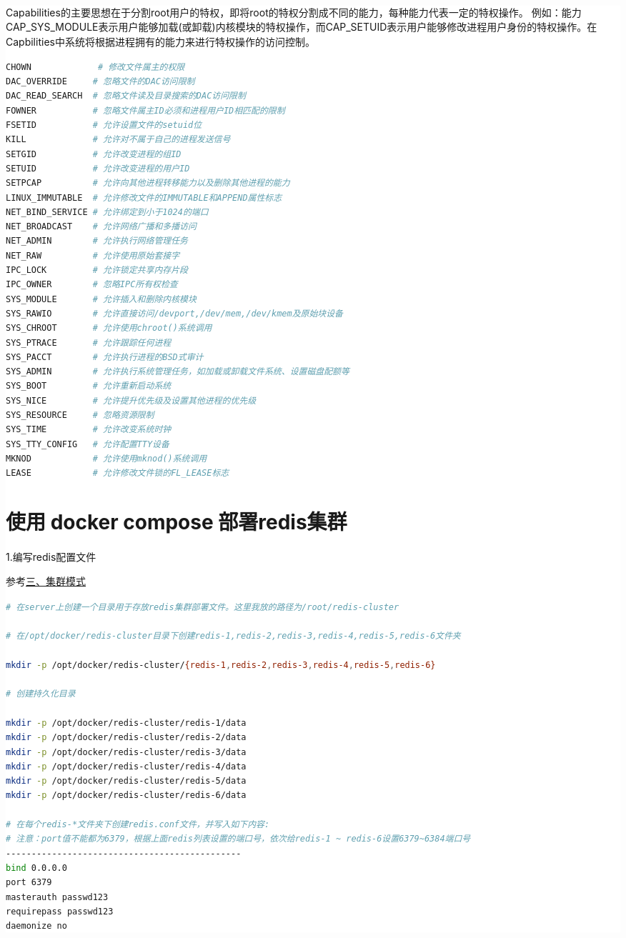 Capabilities的主要思想在于分割root用户的特权，即将root的特权分割成不同的能力，每种能力代表一定的特权操作。 例如：能力CAP_SYS_MODULE表示用户能够加载(或卸载)内核模块的特权操作，而CAP_SETUID表示用户能够修改进程用户身份的特权操作。在Capbilities中系统将根据进程拥有的能力来进行特权操作的访问控制。

```bash
CHOWN             # 修改文件属主的权限
DAC_OVERRIDE     # 忽略文件的DAC访问限制
DAC_READ_SEARCH  # 忽略文件读及目录搜索的DAC访问限制
FOWNER           # 忽略文件属主ID必须和进程用户ID相匹配的限制
FSETID           # 允许设置文件的setuid位
KILL             # 允许对不属于自己的进程发送信号
SETGID           # 允许改变进程的组ID
SETUID           # 允许改变进程的用户ID
SETPCAP          # 允许向其他进程转移能力以及删除其他进程的能力
LINUX_IMMUTABLE  # 允许修改文件的IMMUTABLE和APPEND属性标志
NET_BIND_SERVICE # 允许绑定到小于1024的端口
NET_BROADCAST    # 允许网络广播和多播访问
NET_ADMIN        # 允许执行网络管理任务
NET_RAW          # 允许使用原始套接字
IPC_LOCK         # 允许锁定共享内存片段
IPC_OWNER        # 忽略IPC所有权检查
SYS_MODULE       # 允许插入和删除内核模块
SYS_RAWIO        # 允许直接访问/devport,/dev/mem,/dev/kmem及原始块设备
SYS_CHROOT       # 允许使用chroot()系统调用
SYS_PTRACE       # 允许跟踪任何进程
SYS_PACCT        # 允许执行进程的BSD式审计
SYS_ADMIN        # 允许执行系统管理任务，如加载或卸载文件系统、设置磁盘配额等
SYS_BOOT         # 允许重新启动系统
SYS_NICE         # 允许提升优先级及设置其他进程的优先级
SYS_RESOURCE     # 忽略资源限制
SYS_TIME         # 允许改变系统时钟
SYS_TTY_CONFIG   # 允许配置TTY设备
MKNOD            # 允许使用mknod()系统调用
LEASE            # 允许修改文件锁的FL_LEASE标志
```

# 使用 docker compose 部署redis集群

1.编写redis配置文件

参考[三、集群模式](../中间件/redis/redis%20部署.md#三、集群模式)

```bash
# 在server上创建一个目录用于存放redis集群部署文件。这里我放的路径为/root/redis-cluster

# 在/opt/docker/redis-cluster目录下创建redis-1,redis-2,redis-3,redis-4,redis-5,redis-6文件夹

mkdir -p /opt/docker/redis-cluster/{redis-1,redis-2,redis-3,redis-4,redis-5,redis-6}

# 创建持久化目录

mkdir -p /opt/docker/redis-cluster/redis-1/data
mkdir -p /opt/docker/redis-cluster/redis-2/data
mkdir -p /opt/docker/redis-cluster/redis-3/data
mkdir -p /opt/docker/redis-cluster/redis-4/data
mkdir -p /opt/docker/redis-cluster/redis-5/data
mkdir -p /opt/docker/redis-cluster/redis-6/data

# 在每个redis-*文件夹下创建redis.conf文件，并写入如下内容:
# 注意：port值不能都为6379，根据上面redis列表设置的端口号，依次给redis-1 ~ redis-6设置6379~6384端口号
----------------------------------------------
bind 0.0.0.0
port 6379
masterauth passwd123
requirepass passwd123
daemonize no
```